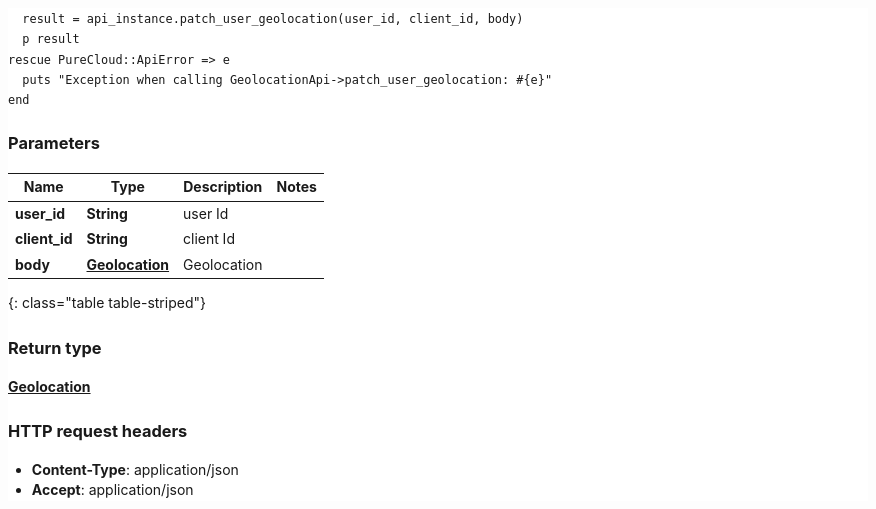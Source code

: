 ```{"language":"ruby"}
  result = api_instance.patch_user_geolocation(user_id, client_id, body)
  p result
rescue PureCloud::ApiError => e
  puts "Exception when calling GeolocationApi->patch_user_geolocation: #{e}"
end
```

### Parameters

Name | Type | Description  | Notes
------------- | ------------- | ------------- | -------------
 **user_id** | **String**| user Id |  |
 **client_id** | **String**| client Id |  |
 **body** | [**Geolocation**](Geolocation.html)| Geolocation |  |
{: class="table table-striped"}


### Return type

[**Geolocation**](Geolocation.html)

### HTTP request headers

 - **Content-Type**: application/json
 - **Accept**: application/json



